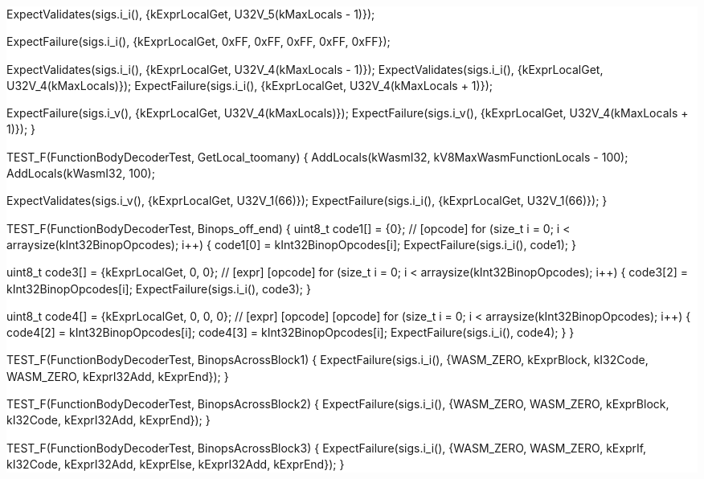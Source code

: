   ExpectValidates(sigs.i_i(), {kExprLocalGet, U32V_5(kMaxLocals - 1)});

  ExpectFailure(sigs.i_i(), {kExprLocalGet, 0xFF, 0xFF, 0xFF, 0xFF, 0xFF});

  ExpectValidates(sigs.i_i(), {kExprLocalGet, U32V_4(kMaxLocals - 1)});
  ExpectValidates(sigs.i_i(), {kExprLocalGet, U32V_4(kMaxLocals)});
  ExpectFailure(sigs.i_i(), {kExprLocalGet, U32V_4(kMaxLocals + 1)});

  ExpectFailure(sigs.i_v(), {kExprLocalGet, U32V_4(kMaxLocals)});
  ExpectFailure(sigs.i_v(), {kExprLocalGet, U32V_4(kMaxLocals + 1)});
}

TEST_F(FunctionBodyDecoderTest, GetLocal_toomany) {
  AddLocals(kWasmI32, kV8MaxWasmFunctionLocals - 100);
  AddLocals(kWasmI32, 100);

  ExpectValidates(sigs.i_v(), {kExprLocalGet, U32V_1(66)});
  ExpectFailure(sigs.i_i(), {kExprLocalGet, U32V_1(66)});
}

TEST_F(FunctionBodyDecoderTest, Binops_off_end) {
  uint8_t code1[] = {0};  // [opcode]
  for (size_t i = 0; i < arraysize(kInt32BinopOpcodes); i++) {
    code1[0] = kInt32BinopOpcodes[i];
    ExpectFailure(sigs.i_i(), code1);
  }

  uint8_t code3[] = {kExprLocalGet, 0, 0};  // [expr] [opcode]
  for (size_t i = 0; i < arraysize(kInt32BinopOpcodes); i++) {
    code3[2] = kInt32BinopOpcodes[i];
    ExpectFailure(sigs.i_i(), code3);
  }

  uint8_t code4[] = {kExprLocalGet, 0, 0, 0};  // [expr] [opcode] [opcode]
  for (size_t i = 0; i < arraysize(kInt32BinopOpcodes); i++) {
    code4[2] = kInt32BinopOpcodes[i];
    code4[3] = kInt32BinopOpcodes[i];
    ExpectFailure(sigs.i_i(), code4);
  }
}

TEST_F(FunctionBodyDecoderTest, BinopsAcrossBlock1) {
  ExpectFailure(sigs.i_i(), {WASM_ZERO, kExprBlock, kI32Code, WASM_ZERO,
                             kExprI32Add, kExprEnd});
}

TEST_F(FunctionBodyDecoderTest, BinopsAcrossBlock2) {
  ExpectFailure(sigs.i_i(), {WASM_ZERO, WASM_ZERO, kExprBlock, kI32Code,
                             kExprI32Add, kExprEnd});
}

TEST_F(FunctionBodyDecoderTest, BinopsAcrossBlock3) {
  ExpectFailure(sigs.i_i(), {WASM_ZERO, WASM_ZERO, kExprIf, kI32Code,
                             kExprI32Add, kExprElse, kExprI32Add, kExprEnd});
}
